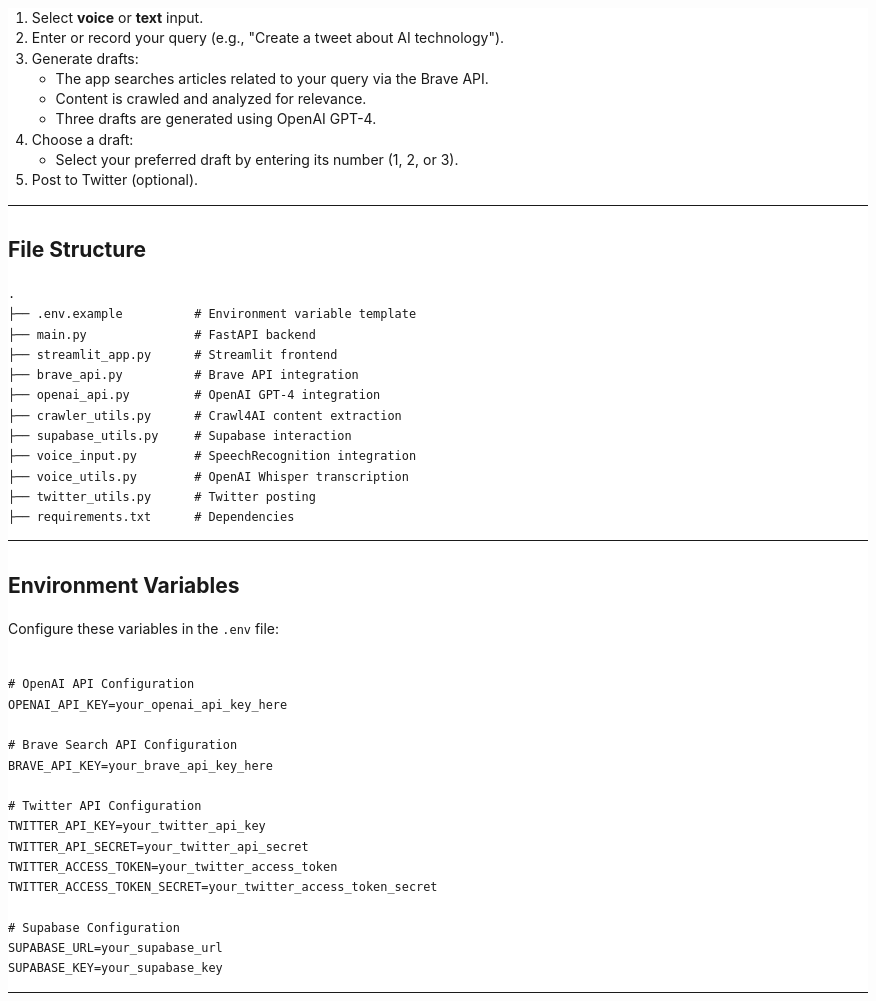 1. Select **voice** or **text** input.
2. Enter or record your query (e.g., "Create a tweet about AI technology").
3. Generate drafts:
   - The app searches articles related to your query via the Brave API.
   - Content is crawled and analyzed for relevance.
   - Three drafts are generated using OpenAI GPT-4.
4. Choose a draft:
   - Select your preferred draft by entering its number (1, 2, or 3).
5. Post to Twitter (optional).

---

## File Structure

```
.
├── .env.example          # Environment variable template
├── main.py               # FastAPI backend
├── streamlit_app.py      # Streamlit frontend
├── brave_api.py          # Brave API integration
├── openai_api.py         # OpenAI GPT-4 integration
├── crawler_utils.py      # Crawl4AI content extraction
├── supabase_utils.py     # Supabase interaction
├── voice_input.py        # SpeechRecognition integration
├── voice_utils.py        # OpenAI Whisper transcription
├── twitter_utils.py      # Twitter posting
├── requirements.txt      # Dependencies
```

---

## Environment Variables

Configure these variables in the `.env` file:

```plaintext

# OpenAI API Configuration
OPENAI_API_KEY=your_openai_api_key_here

# Brave Search API Configuration
BRAVE_API_KEY=your_brave_api_key_here

# Twitter API Configuration
TWITTER_API_KEY=your_twitter_api_key
TWITTER_API_SECRET=your_twitter_api_secret
TWITTER_ACCESS_TOKEN=your_twitter_access_token
TWITTER_ACCESS_TOKEN_SECRET=your_twitter_access_token_secret

# Supabase Configuration
SUPABASE_URL=your_supabase_url
SUPABASE_KEY=your_supabase_key
```

---